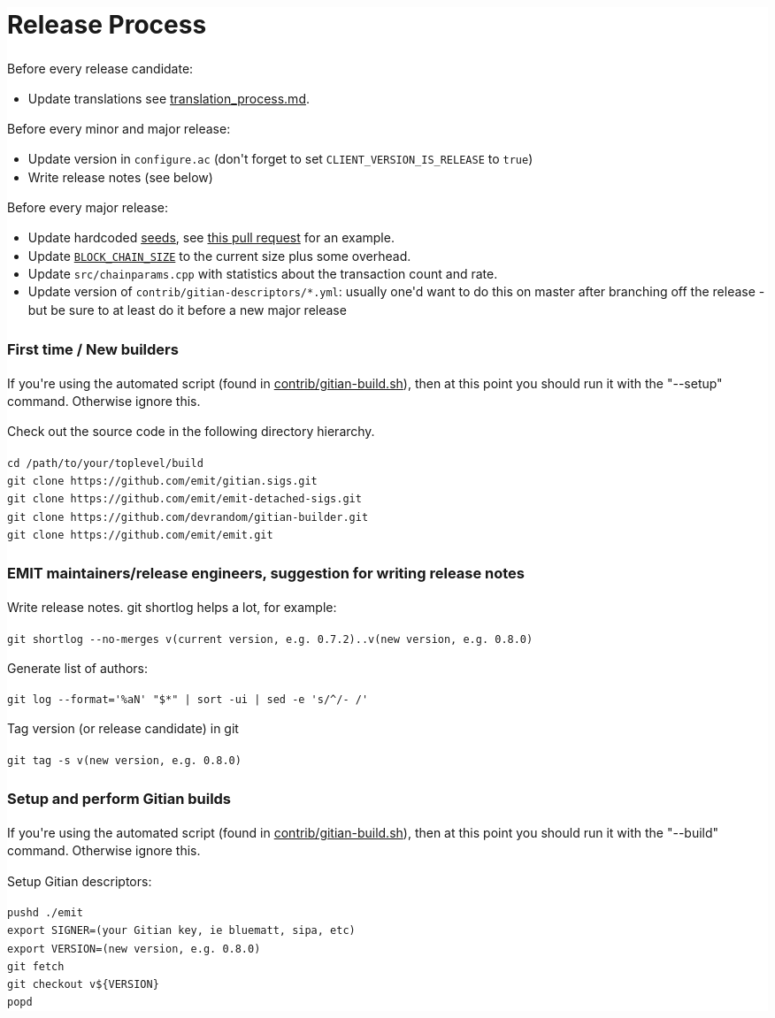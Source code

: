 Release Process
====================

Before every release candidate:

* Update translations see [translation_process.md](https://github.com/emit/emit/blob/master/doc/translation_process.md#synchronising-translations).

Before every minor and major release:

* Update version in `configure.ac` (don't forget to set `CLIENT_VERSION_IS_RELEASE` to `true`)
* Write release notes (see below)

Before every major release:

* Update hardcoded [seeds](/contrib/seeds/README.md), see [this pull request](https://github.com/bitcoin/bitcoin/pull/7415) for an example.
* Update [`BLOCK_CHAIN_SIZE`](/src/qt/intro.cpp) to the current size plus some overhead.
* Update `src/chainparams.cpp` with statistics about the transaction count and rate.
* Update version of `contrib/gitian-descriptors/*.yml`: usually one'd want to do this on master after branching off the release - but be sure to at least do it before a new major release

### First time / New builders

If you're using the automated script (found in [contrib/gitian-build.sh](/contrib/gitian-build.sh)), then at this point you should run it with the "--setup" command. Otherwise ignore this.

Check out the source code in the following directory hierarchy.

    cd /path/to/your/toplevel/build
    git clone https://github.com/emit/gitian.sigs.git
    git clone https://github.com/emit/emit-detached-sigs.git
    git clone https://github.com/devrandom/gitian-builder.git
    git clone https://github.com/emit/emit.git

### EMIT maintainers/release engineers, suggestion for writing release notes

Write release notes. git shortlog helps a lot, for example:

    git shortlog --no-merges v(current version, e.g. 0.7.2)..v(new version, e.g. 0.8.0)


Generate list of authors:

    git log --format='%aN' "$*" | sort -ui | sed -e 's/^/- /'

Tag version (or release candidate) in git

    git tag -s v(new version, e.g. 0.8.0)

### Setup and perform Gitian builds

If you're using the automated script (found in [contrib/gitian-build.sh](/contrib/gitian-build.sh)), then at this point you should run it with the "--build" command. Otherwise ignore this.

Setup Gitian descriptors:

    pushd ./emit
    export SIGNER=(your Gitian key, ie bluematt, sipa, etc)
    export VERSION=(new version, e.g. 0.8.0)
    git fetch
    git checkout v${VERSION}
    popd
